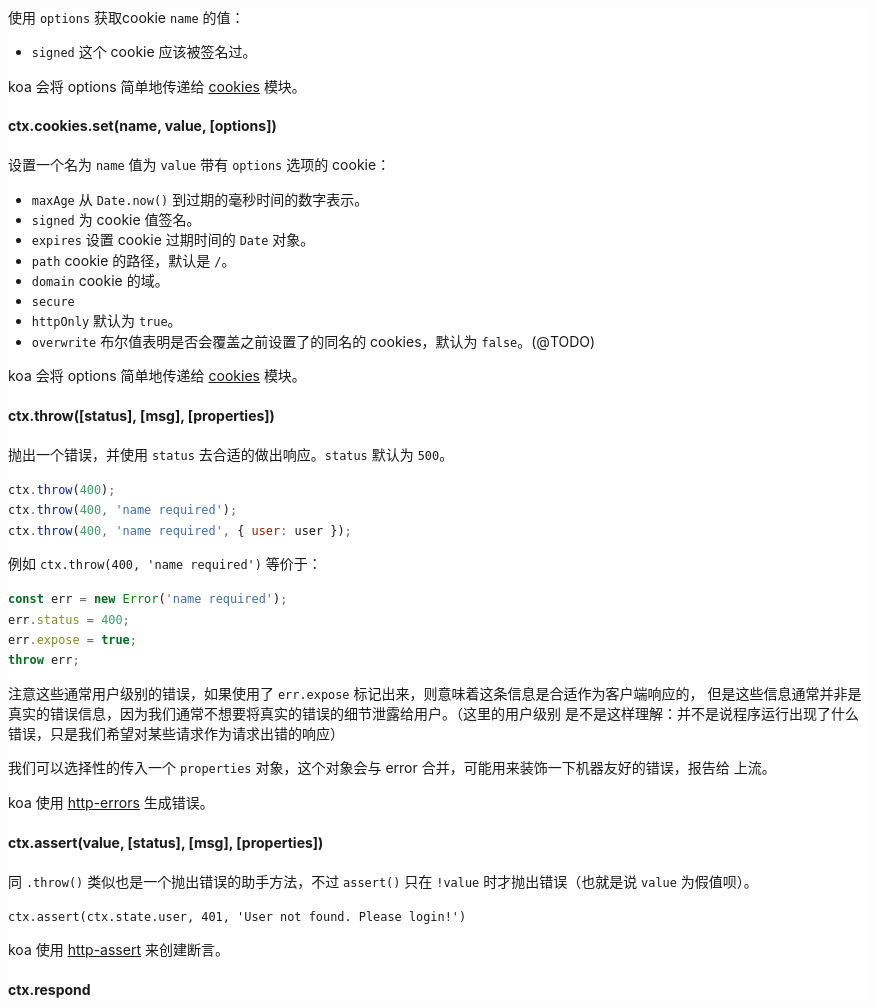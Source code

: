 使用 `options` 获取cookie `name` 的值：   

+ `signed` 这个 cookie 应该被签名过。    

koa 会将 options 简单地传递给 [cookies](https://github.com/pillarjs/cookies) 模块。   

#### ctx.cookies.set(name, value, [options]) 

设置一个名为 `name` 值为 `value` 带有 `options` 选项的 cookie：    

+ `maxAge` 从 `Date.now()` 到过期的毫秒时间的数字表示。   
+ `signed` 为 cookie 值签名。
+ `expires` 设置 cookie 过期时间的 `Date` 对象。
+ `path` cookie 的路径，默认是 `/`。    
+ `domain` cookie 的域。
+ `secure`
+ `httpOnly` 默认为 `true`。
+ `overwrite` 布尔值表明是否会覆盖之前设置了的同名的 cookies，默认为 `false`。(@TODO)

koa 会将 options 简单地传递给 [cookies](https://github.com/pillarjs/cookies) 模块。   

#### ctx.throw([status], [msg], [properties])

抛出一个错误，并使用 `status` 去合适的做出响应。`status` 默认为 `500`。    

```js
ctx.throw(400);
ctx.throw(400, 'name required');
ctx.throw(400, 'name required', { user: user });
```    

例如 `ctx.throw(400, 'name required')` 等价于：   

```js
const err = new Error('name required');
err.status = 400;
err.expose = true;
throw err;
```   

注意这些通常用户级别的错误，如果使用了 `err.expose` 标记出来，则意味着这条信息是合适作为客户端响应的，
但是这些信息通常并非是真实的错误信息，因为我们通常不想要将真实的错误的细节泄露给用户。（这里的用户级别
是不是这样理解：并不是说程序运行出现了什么错误，只是我们希望对某些请求作为请求出错的响应）    

我们可以选择性的传入一个 `properties` 对象，这个对象会与 error 合并，可能用来装饰一下机器友好的错误，报告给
上流。   

koa 使用 [http-errors](https://github.com/jshttp/http-errors) 生成错误。    

#### ctx.assert(value, [status], [msg], [properties])  

同 `.throw()` 类似也是一个抛出错误的助手方法，不过 `assert()` 只在 `!value` 时才抛出错误（也就是说 `value` 为假值呗）。    

`ctx.assert(ctx.state.user, 401, 'User not found. Please login!')`    

koa 使用 [http-assert](https://github.com/jshttp/http-assert) 来创建断言。    

#### ctx.respond
